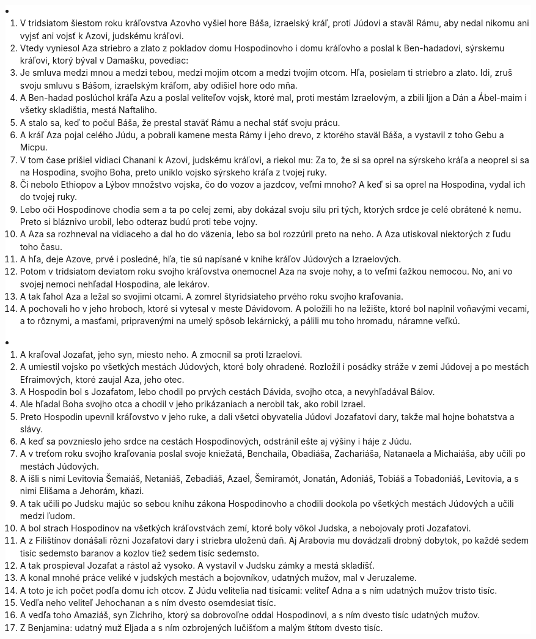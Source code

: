   <li>
    <ol>
      <li>V tridsiatom šiestom roku kráľovstva Azovho vyšiel hore Báša, izraelský kráľ, proti Júdovi a staväl Rámu, aby nedal nikomu ani vyjsť ani vojsť k Azovi, judskému kráľovi.</li>
      <li>Vtedy vyniesol Aza striebro a zlato z pokladov domu Hospodinovho i domu kráľovho a poslal k Ben-hadadovi, sýrskemu kráľovi, ktorý býval v Damašku, povediac:</li>
      <li>Je smluva medzi mnou a medzi tebou, medzi mojím otcom a medzi tvojím otcom. Hľa, posielam ti striebro a zlato. Idi, zruš svoju smluvu s Bášom, izraelským kráľom, aby odišiel hore odo mňa.</li>
      <li>A Ben-hadad poslúchol kráľa Azu a poslal veliteľov vojsk, ktoré mal, proti mestám Izraelovým, a zbili Ijjon a Dán a Ábel-maim i všetky skladištia, mestá Naftaliho.</li>
      <li>A stalo sa, keď to počul Báša, že prestal staväť Rámu a nechal stáť svoju prácu.</li>
      <li>A kráľ Aza pojal celého Júdu, a pobrali kamene mesta Rámy i jeho drevo, z ktorého staväl Báša, a vystavil z toho Gebu a Micpu.</li>
      <li>V tom čase prišiel vidiaci Chanani k Azovi, judskému kráľovi, a riekol mu: Za to, že si sa oprel na sýrskeho kráľa a neoprel si sa na Hospodina, svojho Boha, preto uniklo vojsko sýrskeho kráľa z tvojej ruky.</li>
      <li>Či nebolo Ethiopov a Lýbov množstvo vojska, čo do vozov a jazdcov, veľmi mnoho? A keď si sa oprel na Hospodina, vydal ich do tvojej ruky.</li>
      <li>Lebo oči Hospodinove chodia sem a ta po celej zemi, aby dokázal svoju silu pri tých, ktorých srdce je celé obrátené k nemu. Preto si bláznivo urobil, lebo odteraz budú proti tebe vojny.</li>
      <li>A Aza sa rozhneval na vidiaceho a dal ho do väzenia, lebo sa bol rozzúril preto na neho. A Aza utiskoval niektorých z ľudu toho času.</li>
      <li>A hľa, deje Azove, prvé i posledné, hľa, tie sú napísané v knihe kráľov Júdových a Izraelových.</li>
      <li>Potom v tridsiatom deviatom roku svojho kráľovstva onemocnel Aza na svoje nohy, a to veľmi ťažkou nemocou. No, ani vo svojej nemoci nehľadal Hospodina, ale lekárov.</li>
      <li>A tak ľahol Aza a ležal so svojimi otcami. A zomrel štyridsiateho prvého roku svojho kraľovania.</li>
      <li>A pochovali ho v jeho hroboch, ktoré si vytesal v meste Dávidovom. A položili ho na ležište, ktoré bol naplnil voňavými vecami, a to rôznymi, a masťami, pripravenými na umelý spôsob lekárnický, a pálili mu toho hromadu, náramne veľkú.</li>
    </ol>
  </li>
  <li>
    <ol>
      <li>A kraľoval Jozafat, jeho syn, miesto neho. A zmocnil sa proti Izraelovi.</li>
      <li>A umiestil vojsko po všetkých mestách Júdových, ktoré boly ohradené. Rozložil i posádky stráže v zemi Júdovej a po mestách Efraimových, ktoré zaujal Aza, jeho otec.</li>
      <li>A Hospodin bol s Jozafatom, lebo chodil po prvých cestách Dávida, svojho otca, a nevyhľadával Bálov.</li>
      <li>Ale hľadal Boha svojho otca a chodil v jeho prikázaniach a nerobil tak, ako robil Izrael.</li>
      <li>Preto Hospodin upevnil kráľovstvo v jeho ruke, a dali všetci obyvatelia Júdovi Jozafatovi dary, takže mal hojne bohatstva a slávy.</li>
      <li>A keď sa povznieslo jeho srdce na cestách Hospodinových, odstránil ešte aj výšiny i háje z Júdu.</li>
      <li>A v treťom roku svojho kraľovania poslal svoje kniežatá, Benchaila, Obadiáša, Zachariáša, Natanaela a Michaiáša, aby učili po mestách Júdových.</li>
      <li>A išli s nimi Levitovia Šemaiáš, Netaniáš, Zebadiáš, Azael, Šemiramót, Jonatán, Adoniáš, Tobiáš a Tobadoniáš, Levitovia, a s nimi Elišama a Jehorám, kňazi.</li>
      <li>A tak učili po Judsku majúc so sebou knihu zákona Hospodinovho a chodili dookola po všetkých mestách Júdových a učili medzi ľudom.</li>
      <li>A bol strach Hospodinov na všetkých kráľovstvách zemí, ktoré boly vôkol Judska, a nebojovaly proti Jozafatovi.</li>
      <li>A z Filištínov donášali rôzni Jozafatovi dary i striebra uloženú daň. Aj Arabovia mu dovádzali drobný dobytok, po každé sedem tisíc sedemsto baranov a kozlov tiež sedem tisíc sedemsto.</li>
      <li>A tak prospieval Jozafat a rástol až vysoko. A vystavil v Judsku zámky a mestá skladíšť.</li>
      <li>A konal mnohé práce veliké v judských mestách a bojovníkov, udatných mužov, mal v Jeruzaleme.</li>
      <li>A toto je ich počet podľa domu ich otcov. Z Júdu velitelia nad tisícami: veliteľ Adna a s ním udatných mužov tristo tisíc.</li>
      <li>Vedľa neho veliteľ Jehochanan a s ním dvesto osemdesiat tisíc.</li>
      <li>A vedľa toho Amaziáš, syn Zichriho, ktorý sa dobrovoľne oddal Hospodinovi, a s ním dvesto tisíc udatných mužov.</li>
      <li>Z Benjamina: udatný muž Eljada a s ním ozbrojených lučišťom a malým štítom dvesto tisíc.</li>